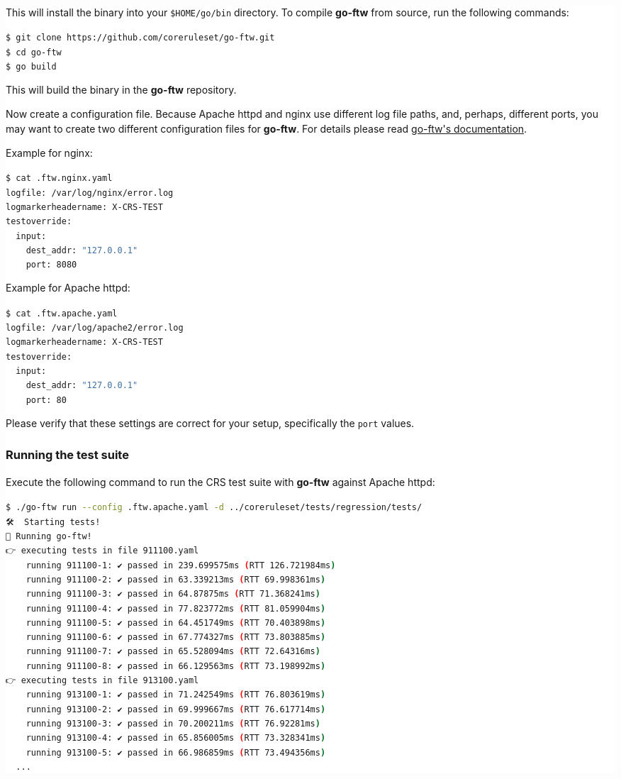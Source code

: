This will install the binary into your `$HOME/go/bin` directory. To compile **go-ftw** from source, run the following commands:

```bash
$ git clone https://github.com/coreruleset/go-ftw.git
$ cd go-ftw
$ go build
```

This will build the binary in the **go-ftw** repository.

Now create a configuration file. Because Apache httpd and nginx use different log file paths, and, perhaps, different ports, you may want to create two different configuration files for **go-ftw**. For details please read [go-ftw's documentation](https://github.com/coreruleset/go-ftw#yaml-config-file).

Example for nginx:

```bash
$ cat .ftw.nginx.yaml
logfile: /var/log/nginx/error.log
logmarkerheadername: X-CRS-TEST
testoverride:
  input:
    dest_addr: "127.0.0.1"
    port: 8080
```

Example for Apache httpd:

```bash
$ cat .ftw.apache.yaml
logfile: /var/log/apache2/error.log
logmarkerheadername: X-CRS-TEST
testoverride:
  input:
    dest_addr: "127.0.0.1"
    port: 80
```

Please verify that these settings are correct for your setup, specifically the `port` values.

### Running the test suite


Execute the following command to run the CRS test suite with **go-ftw** against Apache httpd:

```bash
$ ./go-ftw run --config .ftw.apache.yaml -d ../coreruleset/tests/regression/tests/
🛠️  Starting tests!
🚀 Running go-ftw!
👉 executing tests in file 911100.yaml
	running 911100-1: ✔ passed in 239.699575ms (RTT 126.721984ms)
	running 911100-2: ✔ passed in 63.339213ms (RTT 69.998361ms)
	running 911100-3: ✔ passed in 64.87875ms (RTT 71.368241ms)
	running 911100-4: ✔ passed in 77.823772ms (RTT 81.059904ms)
	running 911100-5: ✔ passed in 64.451749ms (RTT 70.403898ms)
	running 911100-6: ✔ passed in 67.774327ms (RTT 73.803885ms)
	running 911100-7: ✔ passed in 65.528094ms (RTT 72.64316ms)
	running 911100-8: ✔ passed in 66.129563ms (RTT 73.198992ms)
👉 executing tests in file 913100.yaml
	running 913100-1: ✔ passed in 71.242549ms (RTT 76.803619ms)
	running 913100-2: ✔ passed in 69.999667ms (RTT 76.617714ms)
	running 913100-3: ✔ passed in 70.200211ms (RTT 76.92281ms)
	running 913100-4: ✔ passed in 65.856005ms (RTT 73.328341ms)
	running 913100-5: ✔ passed in 66.986859ms (RTT 73.494356ms)
  ...
```
